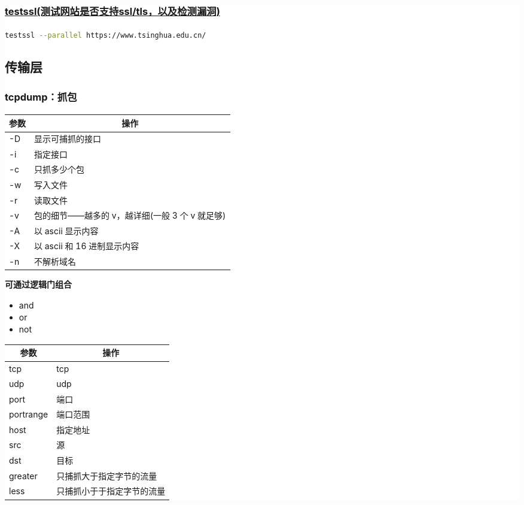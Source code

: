 ### [testssl(测试网站是否支持ssl/tls，以及检测漏洞)](https://github.com/drwetter/testssl.sh)

```bash
testssl --parallel https://www.tsinghua.edu.cn/
```

## 传输层

### tcpdump：抓包

| 参数 | 操作                                           |
| ---- | ---------------------------------------------- |
| -D   | 显示可捕抓的接口                               |
| -i   | 指定接口                                       |
| -c   | 只抓多少个包                                   |
| -w   | 写入文件                                       |
| -r   | 读取文件                                       |
| -v   | 包的细节——越多的 v，越详细(一般 3 个 v 就足够) |
| -A   | 以 ascii 显示内容                              |
| -X   | 以 ascii 和 16 进制显示内容                    |
| -n   | 不解析域名                                     |

**可通过逻辑门组合**

- and
- or
- not

| 参数      | 操作                       |
| --------- | -------------------------- |
| tcp       | tcp                        |
| udp       | udp                        |
| port      | 端口                       |
| portrange | 端口范围                   |
| host      | 指定地址                   |
| src       | 源                         |
| dst       | 目标                       |
| greater   | 只捕抓大于指定字节的流量   |
| less      | 只捕抓小于于指定字节的流量 |

